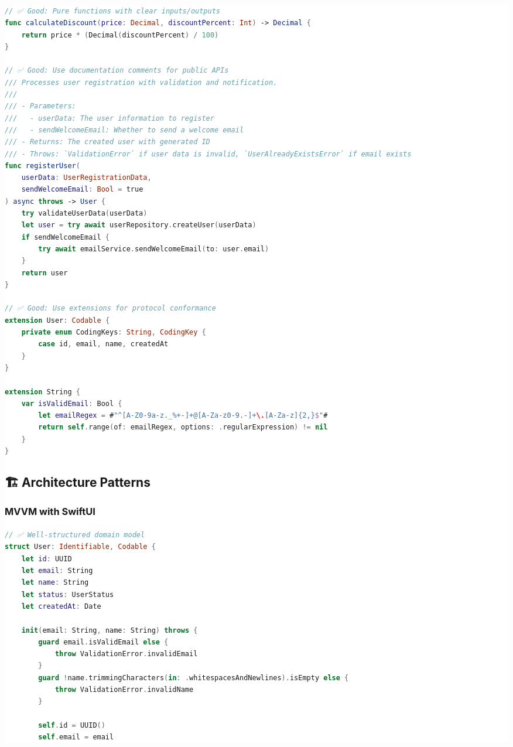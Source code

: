 ```swift
// ✅ Good: Pure functions with clear inputs/outputs
func calculateDiscount(price: Decimal, discountPercent: Int) -> Decimal {
    return price * (Decimal(discountPercent) / 100)
}

// ✅ Good: Use documentation comments for public APIs
/// Processes user registration with validation and notification.
/// 
/// - Parameters:
///   - userData: The user information to register
///   - sendWelcomeEmail: Whether to send a welcome email
/// - Returns: The created user with generated ID
/// - Throws: `ValidationError` if user data is invalid, `UserAlreadyExistsError` if email exists
func registerUser(
    userData: UserRegistrationData,
    sendWelcomeEmail: Bool = true
) async throws -> User {
    try validateUserData(userData)
    let user = try await userRepository.createUser(userData)
    if sendWelcomeEmail {
        try await emailService.sendWelcomeEmail(to: user.email)
    }
    return user
}

// ✅ Good: Use extensions for protocol conformance
extension User: Codable {
    private enum CodingKeys: String, CodingKey {
        case id, email, name, createdAt
    }
}

extension String {
    var isValidEmail: Bool {
        let emailRegex = #"^[A-Z0-9a-z._%+-]+@[A-Za-z0-9.-]+\.[A-Za-z]{2,}$"#
        return self.range(of: emailRegex, options: .regularExpression) != nil
    }
}
```

## 🏗️ Architecture Patterns

### MVVM with SwiftUI

```swift
// ✅ Well-structured domain model
struct User: Identifiable, Codable {
    let id: UUID
    let email: String
    let name: String
    let status: UserStatus
    let createdAt: Date
    
    init(email: String, name: String) throws {
        guard email.isValidEmail else {
            throw ValidationError.invalidEmail
        }
        guard !name.trimmingCharacters(in: .whitespacesAndNewlines).isEmpty else {
            throw ValidationError.invalidName
        }
        
        self.id = UUID()
        self.email = email
```